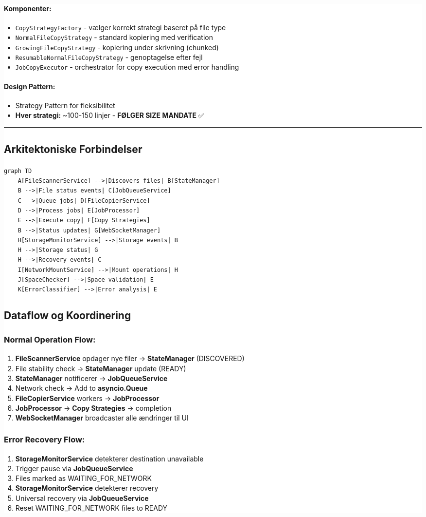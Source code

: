 #### Komponenter:
- `CopyStrategyFactory` - vælger korrekt strategi baseret på file type
- `NormalFileCopyStrategy` - standard kopiering med verification
- `GrowingFileCopyStrategy` - kopiering under skrivning (chunked)
- `ResumableNormalFileCopyStrategy` - genoptagelse efter fejl
- `JobCopyExecutor` - orchestrator for copy execution med error handling

#### Design Pattern:
- Strategy Pattern for fleksibilitet
- **Hver strategi:** ~100-150 linjer - **FØLGER SIZE MANDATE** ✅

---

## Arkitektoniske Forbindelser

```mermaid
graph TD
    A[FileScannerService] -->|Discovers files| B[StateManager]
    B -->|File status events| C[JobQueueService] 
    C -->|Queue jobs| D[FileCopierService]
    D -->|Process jobs| E[JobProcessor]
    E -->|Execute copy| F[Copy Strategies]
    B -->|Status updates| G[WebSocketManager]
    H[StorageMonitorService] -->|Storage events| B
    H -->|Storage status| G
    H -->|Recovery events| C
    I[NetworkMountService] -->|Mount operations| H
    J[SpaceChecker] -->|Space validation| E
    K[ErrorClassifier] -->|Error analysis| E
```

## Dataflow og Koordinering

### Normal Operation Flow:
1. **FileScannerService** opdager nye filer → **StateManager** (DISCOVERED)
2. File stability check → **StateManager** update (READY)
3. **StateManager** notificerer → **JobQueueService** 
4. Network check → Add to **asyncio.Queue**
5. **FileCopierService** workers → **JobProcessor**
6. **JobProcessor** → **Copy Strategies** → completion
7. **WebSocketManager** broadcaster alle ændringer til UI

### Error Recovery Flow:
1. **StorageMonitorService** detekterer destination unavailable
2. Trigger pause via **JobQueueService**
3. Files marked as WAITING_FOR_NETWORK
4. **StorageMonitorService** detekterer recovery
5. Universal recovery via **JobQueueService**
6. Reset WAITING_FOR_NETWORK files to READY
